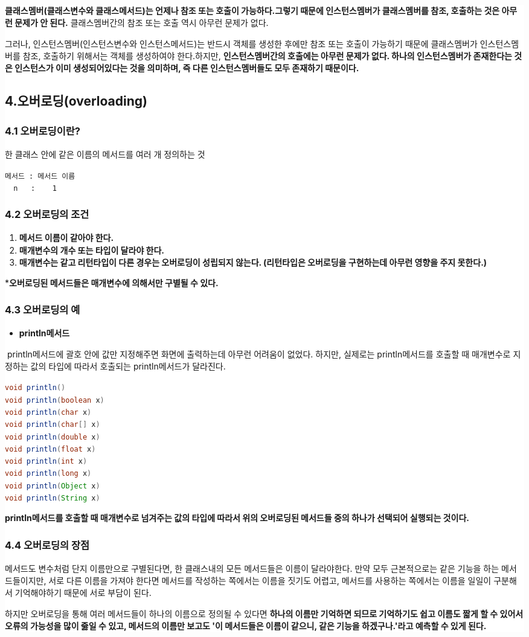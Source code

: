 **클래스멤버(클래스변수와 클래스메서드)는 언제나 참조 또는 호출이 가능하다.그렇기 때문에 인스턴스멤버가 클래스멤버를 참조, 호출하는 것은 아무런 문제가 안 된다.** 클래스멤버간의 참조 또는 호출 역시 아무런 문제가 없다.

그러나, 인스턴스멤버(인스턴스변수와 인스턴스메서드)는 반드시 객체를 생성한 후에만 참조 또는 호출이 가능하기 때문에 클래스멤버가 인스턴스멤버를 참조, 호출하기 위해서는 객체를 생성하여야 한다.하지만, **인스턴스멤버간의 호출에는 아무런 문제가 없다. 하나의 인스턴스멤버가 존재한다는 것은 인스턴스가 이미 생성되어있다는 것을 의미하며, 즉 다른 인스턴스멤버들도 모두 존재하기 때문이다.**

## 4.오버로딩(overloading)

### 4.1 오버로딩이란?

한 클래스 안에 같은 이름의 메서드를 여러 개 정의하는 것

```
메서드 : 메서드 이름
  n   :    1
```

### 4.2 오버로딩의 조건

1. **메서드 이름이 같아야 한다.**
2. **매개변수의 개수 또는 타입이 달라야 한다.**
3. **매개변수는 같고 리턴타입이 다른 경우는 오버로딩이 성립되지 않는다.
      (리턴타입은 오버로딩을 구현하는데 아무런 영향을 주지 못한다.)**

***오버로딩된 메서드들은 매개변수에 의해서만 구별될 수 있다.**

### 4.3 오버로딩의 예

- **println메서드**

​	println메서드에 괄호 안에 값만 지정해주면 화면에 출력하는데 아무런 어려움이 없었다. 하지만, 실제로는 println메서드를 호출할 때 매개변수로 지정하는 값의 타입에 따라서 호출되는 println메서드가 달라진다.

```java
void println()
void println(boolean x)
void println(char x)
void println(char[] x)
void println(double x)
void println(float x)
void println(int x)
void println(long x)
void println(Object x)
void println(String x)
```

**println메서드를 호출할 때 매개변수로 넘겨주는 값의 타입에 따라서 위의 오버로딩된 메서드들 중의 하나가 선택되어 실행되는 것이다.**

### 4.4 오버로딩의 장점

메서드도 변수처럼 단지 이름만으로 구별된다면, 한 클래스내의 모든 메서드들은 이름이 달라야한다. 만약 모두 근본적으로는 같은 기능을 하는 메서드들이지만, 서로 다른 이름을 가져야 한다면 메서드를 작성하는 쪽에서는 이름을 짓기도 어렵고, 메서드를 사용하는 쪽에서는 이름을 일일이 구분해서 기억해야하기 때문에 서로 부담이 된다. 

하지만 오버로딩을 통해 여러 메서드들이 하나의 이름으로 정의될 수 있다면 **하나의 이름만 기억하면 되므로 기억하기도 쉽고 이름도 짧게 할 수 있어서 오류의 가능성을 많이 줋일 수 있고, 메서드의 이름만 보고도 '이 메서드들은 이름이 같으니, 같은 기능을 하겠구나.'라고 예측할 수 있게 된다.**
